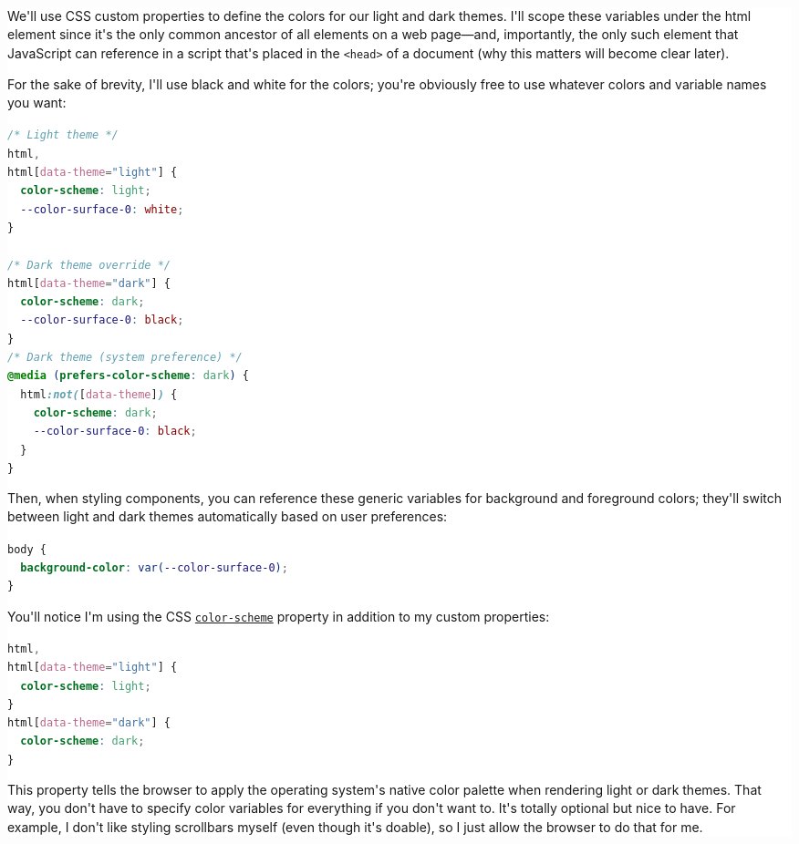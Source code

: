 We'll use CSS custom properties to define the colors for our light and dark themes. I'll scope these variables under the html element since it's the only common ancestor of all elements on a web page—and, importantly, the only such element that JavaScript can reference in a script that's placed in the `<head>` of a document (why this matters will become clear later).

For the sake of brevity, I'll use black and white for the colors; you're obviously free to use whatever colors and variable names you want:

```css {data-file="styles.css" data-copyable="true"}
/* Light theme */
html,
html[data-theme="light"] {
  color-scheme: light;
  --color-surface-0: white;
}

/* Dark theme override */
html[data-theme="dark"] {
  color-scheme: dark;
  --color-surface-0: black;
}
/* Dark theme (system preference) */
@media (prefers-color-scheme: dark) {
  html:not([data-theme]) {
    color-scheme: dark;
    --color-surface-0: black;
  }
}
```

Then, when styling components, you can reference these generic variables for background and foreground colors; they'll switch between light and dark themes automatically based on user preferences:

```css
body {
  background-color: var(--color-surface-0);
}
```

You'll notice I'm using the CSS [`color-scheme`](https://developer.mozilla.org/en-US/docs/Web/CSS/color-scheme) property in addition to my custom properties:

```css
html,
html[data-theme="light"] {
  color-scheme: light;
}
html[data-theme="dark"] {
  color-scheme: dark;
}
```

This property tells the browser to apply the operating system's native color palette when rendering light or dark themes. That way, you don't have to specify color variables for everything if you don't want to. It's totally optional but nice to have. For example, I don't like styling scrollbars myself (even though it's doable), so I just allow the browser to do that for me.
